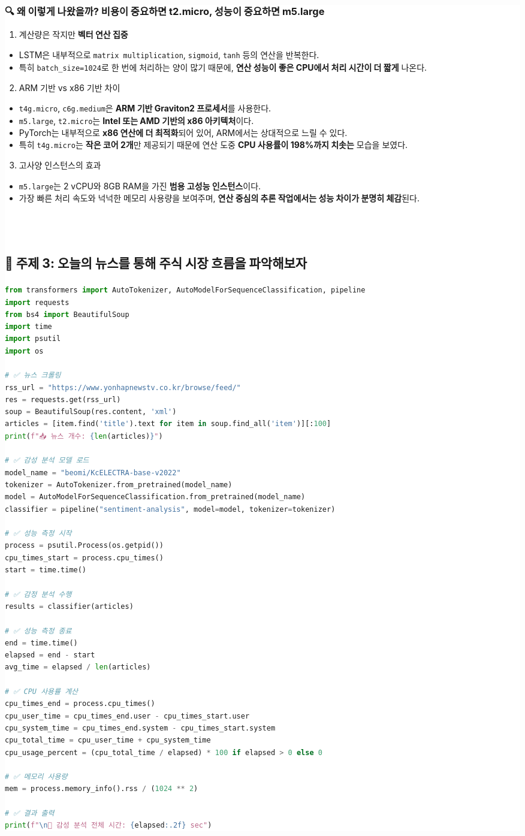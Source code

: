 ### 🔍 왜 이렇게 나왔을까? 비용이 중요하면 t2.micro, 성능이 중요하면 m5.large
1. 계산량은 작지만 **벡터 연산 집중**
- LSTM은 내부적으로 `matrix multiplication`, `sigmoid`, `tanh` 등의 연산을 반복한다.
- 특히 `batch_size=1024`로 한 번에 처리하는 양이 많기 때문에, **연산 성능이 좋은 CPU에서 처리 시간이 더 짧게** 나온다.

2. ARM 기반 vs x86 기반 차이
- `t4g.micro`, `c6g.medium`은 **ARM 기반 Graviton2 프로세서**를 사용한다.
- `m5.large`, `t2.micro`는 **Intel 또는 AMD 기반의 x86 아키텍처**이다.
- PyTorch는 내부적으로 **x86 연산에 더 최적화**되어 있어, ARM에서는 상대적으로 느릴 수 있다.
- 특히 `t4g.micro`는 **작은 코어 2개**만 제공되기 때문에 연산 도중 **CPU 사용률이 198%까지 치솟는** 모습을 보였다.

3. 고사양 인스턴스의 효과
- `m5.large`는 2 vCPU와 8GB RAM을 가진 **범용 고성능 인스턴스**이다.
- 가장 빠른 처리 속도와 넉넉한 메모리 사용량을 보여주며, **연산 중심의 추론 작업에서는 성능 차이가 분명히 체감**된다.


<br></br>
## 📰 주제 3: 오늘의 뉴스를 통해 주식 시장 흐름을 파악해보자
```python
from transformers import AutoTokenizer, AutoModelForSequenceClassification, pipeline
import requests
from bs4 import BeautifulSoup
import time
import psutil
import os

# ✅ 뉴스 크롤링
rss_url = "https://www.yonhapnewstv.co.kr/browse/feed/"
res = requests.get(rss_url)
soup = BeautifulSoup(res.content, 'xml')
articles = [item.find('title').text for item in soup.find_all('item')][:100]
print(f"📥 뉴스 개수: {len(articles)}")

# ✅ 감성 분석 모델 로드
model_name = "beomi/KcELECTRA-base-v2022"
tokenizer = AutoTokenizer.from_pretrained(model_name)
model = AutoModelForSequenceClassification.from_pretrained(model_name)
classifier = pipeline("sentiment-analysis", model=model, tokenizer=tokenizer)

# ✅ 성능 측정 시작
process = psutil.Process(os.getpid())
cpu_times_start = process.cpu_times()
start = time.time()

# ✅ 감정 분석 수행
results = classifier(articles)

# ✅ 성능 측정 종료
end = time.time()
elapsed = end - start
avg_time = elapsed / len(articles)

# ✅ CPU 사용률 계산
cpu_times_end = process.cpu_times()
cpu_user_time = cpu_times_end.user - cpu_times_start.user
cpu_system_time = cpu_times_end.system - cpu_times_start.system
cpu_total_time = cpu_user_time + cpu_system_time
cpu_usage_percent = (cpu_total_time / elapsed) * 100 if elapsed > 0 else 0

# ✅ 메모리 사용량
mem = process.memory_info().rss / (1024 ** 2)

# ✅ 결과 출력
print(f"\n📰 감성 분석 전체 시간: {elapsed:.2f} sec")
```